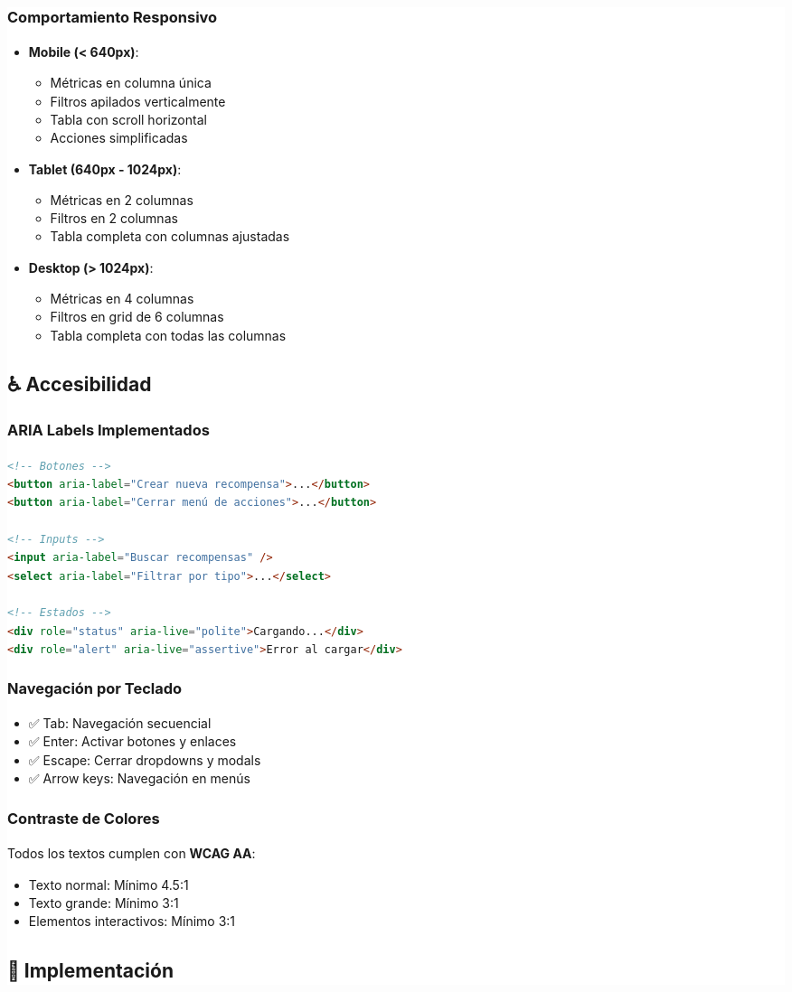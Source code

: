 ### Comportamiento Responsivo

- **Mobile (< 640px)**:
  - Métricas en columna única
  - Filtros apilados verticalmente
  - Tabla con scroll horizontal
  - Acciones simplificadas

- **Tablet (640px - 1024px)**:
  - Métricas en 2 columnas
  - Filtros en 2 columnas
  - Tabla completa con columnas ajustadas

- **Desktop (> 1024px)**:
  - Métricas en 4 columnas
  - Filtros en grid de 6 columnas
  - Tabla completa con todas las columnas

## ♿ Accesibilidad

### ARIA Labels Implementados

```html
<!-- Botones -->
<button aria-label="Crear nueva recompensa">...</button>
<button aria-label="Cerrar menú de acciones">...</button>

<!-- Inputs -->
<input aria-label="Buscar recompensas" />
<select aria-label="Filtrar por tipo">...</select>

<!-- Estados -->
<div role="status" aria-live="polite">Cargando...</div>
<div role="alert" aria-live="assertive">Error al cargar</div>
```

### Navegación por Teclado

- ✅ Tab: Navegación secuencial
- ✅ Enter: Activar botones y enlaces
- ✅ Escape: Cerrar dropdowns y modals
- ✅ Arrow keys: Navegación en menús

### Contraste de Colores

Todos los textos cumplen con **WCAG AA**:
- Texto normal: Mínimo 4.5:1
- Texto grande: Mínimo 3:1
- Elementos interactivos: Mínimo 3:1

## 🚀 Implementación
